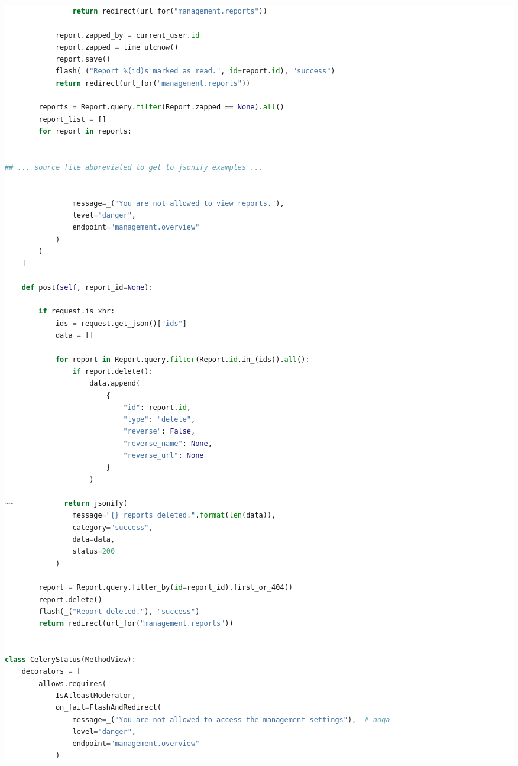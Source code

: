 ```python
                return redirect(url_for("management.reports"))

            report.zapped_by = current_user.id
            report.zapped = time_utcnow()
            report.save()
            flash(_("Report %(id)s marked as read.", id=report.id), "success")
            return redirect(url_for("management.reports"))

        reports = Report.query.filter(Report.zapped == None).all()
        report_list = []
        for report in reports:


## ... source file abbreviated to get to jsonify examples ...


                message=_("You are not allowed to view reports."),
                level="danger",
                endpoint="management.overview"
            )
        )
    ]

    def post(self, report_id=None):

        if request.is_xhr:
            ids = request.get_json()["ids"]
            data = []

            for report in Report.query.filter(Report.id.in_(ids)).all():
                if report.delete():
                    data.append(
                        {
                            "id": report.id,
                            "type": "delete",
                            "reverse": False,
                            "reverse_name": None,
                            "reverse_url": None
                        }
                    )

~~            return jsonify(
                message="{} reports deleted.".format(len(data)),
                category="success",
                data=data,
                status=200
            )

        report = Report.query.filter_by(id=report_id).first_or_404()
        report.delete()
        flash(_("Report deleted."), "success")
        return redirect(url_for("management.reports"))


class CeleryStatus(MethodView):
    decorators = [
        allows.requires(
            IsAtleastModerator,
            on_fail=FlashAndRedirect(
                message=_("You are not allowed to access the management settings"),  # noqa
                level="danger",
                endpoint="management.overview"
            )
```